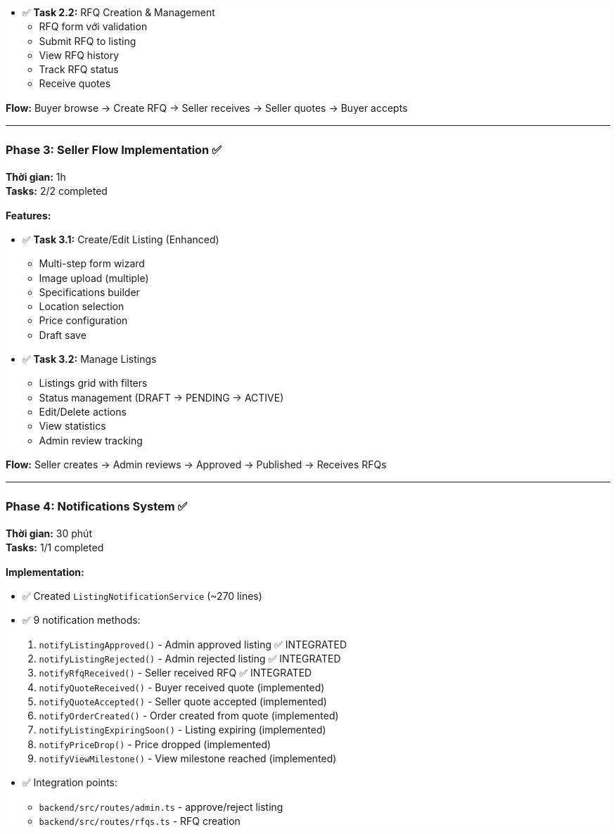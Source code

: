 - ✅ **Task 2.2:** RFQ Creation & Management
  - RFQ form với validation
  - Submit RFQ to listing
  - View RFQ history
  - Track RFQ status
  - Receive quotes

**Flow:** Buyer browse → Create RFQ → Seller receives → Seller quotes → Buyer accepts

---

### Phase 3: Seller Flow Implementation ✅

**Thời gian:** 1h  
**Tasks:** 2/2 completed

**Features:**
- ✅ **Task 3.1:** Create/Edit Listing (Enhanced)
  - Multi-step form wizard
  - Image upload (multiple)
  - Specifications builder
  - Location selection
  - Price configuration
  - Draft save

- ✅ **Task 3.2:** Manage Listings
  - Listings grid with filters
  - Status management (DRAFT → PENDING → ACTIVE)
  - Edit/Delete actions
  - View statistics
  - Admin review tracking

**Flow:** Seller creates → Admin reviews → Approved → Published → Receives RFQs

---

### Phase 4: Notifications System ✅

**Thời gian:** 30 phút  
**Tasks:** 1/1 completed

**Implementation:**
- ✅ Created `ListingNotificationService` (~270 lines)
- ✅ 9 notification methods:
  1. `notifyListingApproved()` - Admin approved listing ✅ INTEGRATED
  2. `notifyListingRejected()` - Admin rejected listing ✅ INTEGRATED
  3. `notifyRfqReceived()` - Seller received RFQ ✅ INTEGRATED
  4. `notifyQuoteReceived()` - Buyer received quote (implemented)
  5. `notifyQuoteAccepted()` - Seller quote accepted (implemented)
  6. `notifyOrderCreated()` - Order created from quote (implemented)
  7. `notifyListingExpiringSoon()` - Listing expiring (implemented)
  8. `notifyPriceDrop()` - Price dropped (implemented)
  9. `notifyViewMilestone()` - View milestone reached (implemented)

- ✅ Integration points:
  - `backend/src/routes/admin.ts` - approve/reject listing
  - `backend/src/routes/rfqs.ts` - RFQ creation
